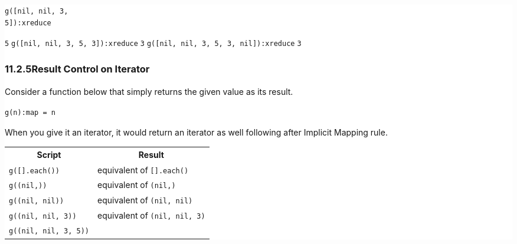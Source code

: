 <code class="highlighter-rouge">g([nil, nil, 3, 5]):xreduce</code></td>
<td>
<code class="highlighter-rouge">5</code></td>
</tr>
<tr>
<td>
<code class="highlighter-rouge">g([nil, nil, 3, 5, 3]):xreduce</code></td>
<td>
<code class="highlighter-rouge">3</code></td>
</tr>
<tr>
<td>
<code class="highlighter-rouge">g([nil, nil, 3, 5, 3, nil]):xreduce</code></td>
<td>
<code class="highlighter-rouge">3</code></td>
</tr>
</table>
</li>
</ul>
<h3><span class="caption-index-3">11.2.5</span><a name="anchor-11-2-5"></a>Result Control on Iterator</h3>
<p>
Consider a function below that simply returns the given value as its result.
</p>
<pre class="highlight"><code>g(n):map = n
</code></pre>
<p>
When you give it an iterator, it would return an iterator as well following after Implicit Mapping rule.
</p>
<table class="table">
<tr>
<th>
Script</th>
<th>
Result</th>
</tr>
<tr>
<td>
<code class="highlighter-rouge">g([].each())</code></td>
<td>
equivalent of <code class="highlighter-rouge">[].each()</code></td>
</tr>
<tr>
<td>
<code class="highlighter-rouge">g((nil,))</code></td>
<td>
equivalent of <code class="highlighter-rouge">(nil,)</code></td>
</tr>
<tr>
<td>
<code class="highlighter-rouge">g((nil, nil))</code></td>
<td>
equivalent of <code class="highlighter-rouge">(nil, nil)</code></td>
</tr>
<tr>
<td>
<code class="highlighter-rouge">g((nil, nil, 3))</code></td>
<td>
equivalent of <code class="highlighter-rouge">(nil, nil, 3)</code></td>
</tr>
<tr>
<td>
<code class="highlighter-rouge">g((nil, nil, 3, 5))</code></td>
